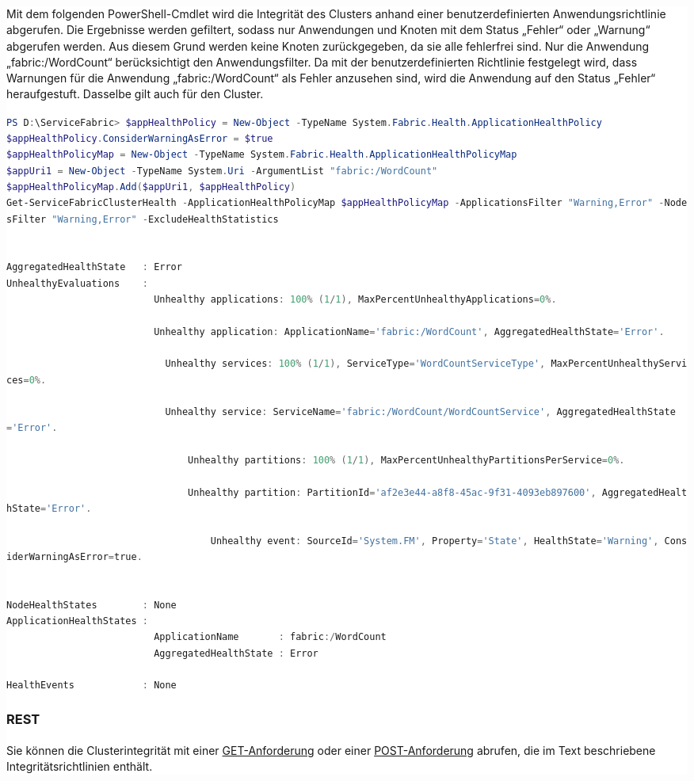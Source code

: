Mit dem folgenden PowerShell-Cmdlet wird die Integrität des Clusters anhand einer benutzerdefinierten Anwendungsrichtlinie abgerufen. Die Ergebnisse werden gefiltert, sodass nur Anwendungen und Knoten mit dem Status „Fehler“ oder „Warnung“ abgerufen werden. Aus diesem Grund werden keine Knoten zurückgegeben, da sie alle fehlerfrei sind. Nur die Anwendung „fabric:/WordCount“ berücksichtigt den Anwendungsfilter. Da mit der benutzerdefinierten Richtlinie festgelegt wird, dass Warnungen für die Anwendung „fabric:/WordCount“ als Fehler anzusehen sind, wird die Anwendung auf den Status „Fehler“ heraufgestuft. Dasselbe gilt auch für den Cluster.

```powershell
PS D:\ServiceFabric> $appHealthPolicy = New-Object -TypeName System.Fabric.Health.ApplicationHealthPolicy
$appHealthPolicy.ConsiderWarningAsError = $true
$appHealthPolicyMap = New-Object -TypeName System.Fabric.Health.ApplicationHealthPolicyMap
$appUri1 = New-Object -TypeName System.Uri -ArgumentList "fabric:/WordCount"
$appHealthPolicyMap.Add($appUri1, $appHealthPolicy)
Get-ServiceFabricClusterHealth -ApplicationHealthPolicyMap $appHealthPolicyMap -ApplicationsFilter "Warning,Error" -NodesFilter "Warning,Error" -ExcludeHealthStatistics


AggregatedHealthState   : Error
UnhealthyEvaluations    : 
                          Unhealthy applications: 100% (1/1), MaxPercentUnhealthyApplications=0%.

                          Unhealthy application: ApplicationName='fabric:/WordCount', AggregatedHealthState='Error'.

                            Unhealthy services: 100% (1/1), ServiceType='WordCountServiceType', MaxPercentUnhealthyServices=0%.

                            Unhealthy service: ServiceName='fabric:/WordCount/WordCountService', AggregatedHealthState='Error'.

                                Unhealthy partitions: 100% (1/1), MaxPercentUnhealthyPartitionsPerService=0%.

                                Unhealthy partition: PartitionId='af2e3e44-a8f8-45ac-9f31-4093eb897600', AggregatedHealthState='Error'.

                                    Unhealthy event: SourceId='System.FM', Property='State', HealthState='Warning', ConsiderWarningAsError=true.


NodeHealthStates        : None
ApplicationHealthStates : 
                          ApplicationName       : fabric:/WordCount
                          AggregatedHealthState : Error

HealthEvents            : None
```

### <a name="rest"></a>REST
Sie können die Clusterintegrität mit einer [GET-Anforderung](https://docs.microsoft.com/rest/api/servicefabric/get-the-health-of-a-cluster) oder einer [POST-Anforderung](https://docs.microsoft.com/rest/api/servicefabric/get-the-health-of-a-cluster-by-using-a-health-policy) abrufen, die im Text beschriebene Integritätsrichtlinien enthält.
